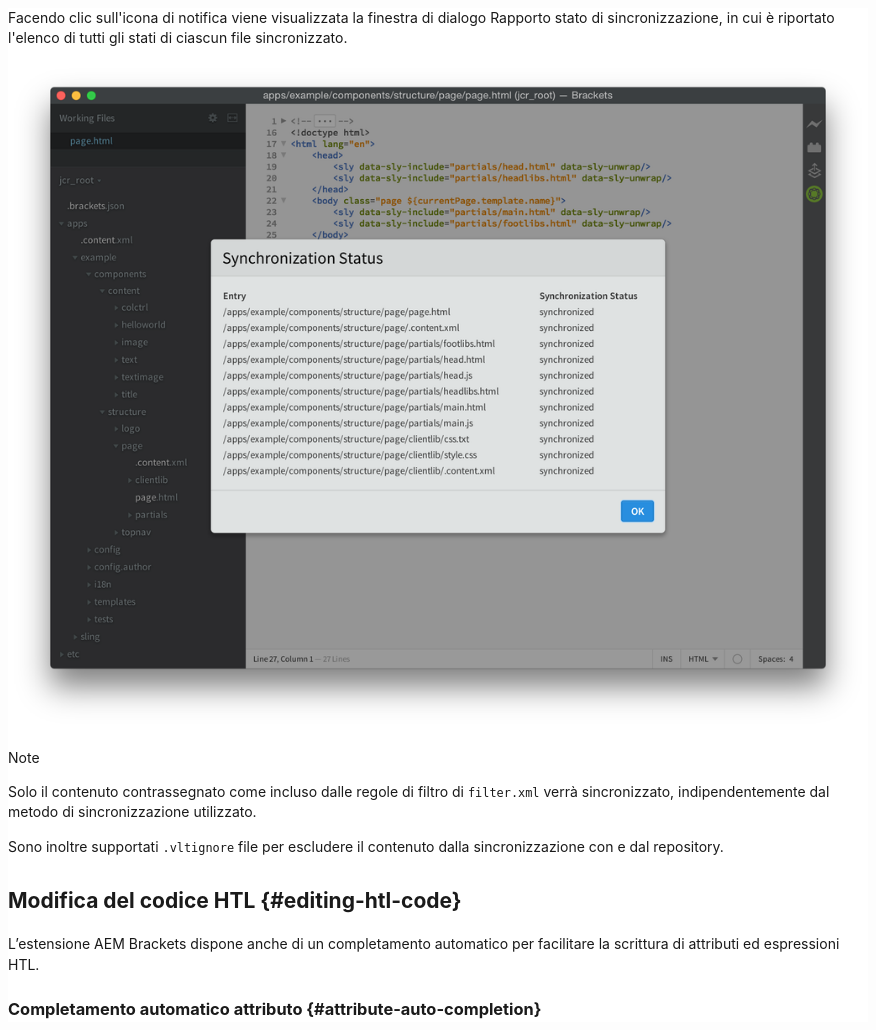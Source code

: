 Facendo clic sull&#39;icona di notifica viene visualizzata la finestra di dialogo Rapporto stato di sincronizzazione, in cui è riportato l&#39;elenco di tutti gli stati di ciascun file sincronizzato.

![chlimage_1-58](assets/chlimage_1-58a.png)

>[!NOTE]
>
>Solo il contenuto contrassegnato come incluso dalle regole di filtro di `filter.xml` verrà sincronizzato, indipendentemente dal metodo di sincronizzazione utilizzato.
>
>Sono inoltre supportati `.vltignore` file per escludere il contenuto dalla sincronizzazione con e dal repository.

## Modifica del codice HTL {#editing-htl-code}

L’estensione AEM Brackets dispone anche di un completamento automatico per facilitare la scrittura di attributi ed espressioni HTL.

### Completamento automatico attributo {#attribute-auto-completion}
